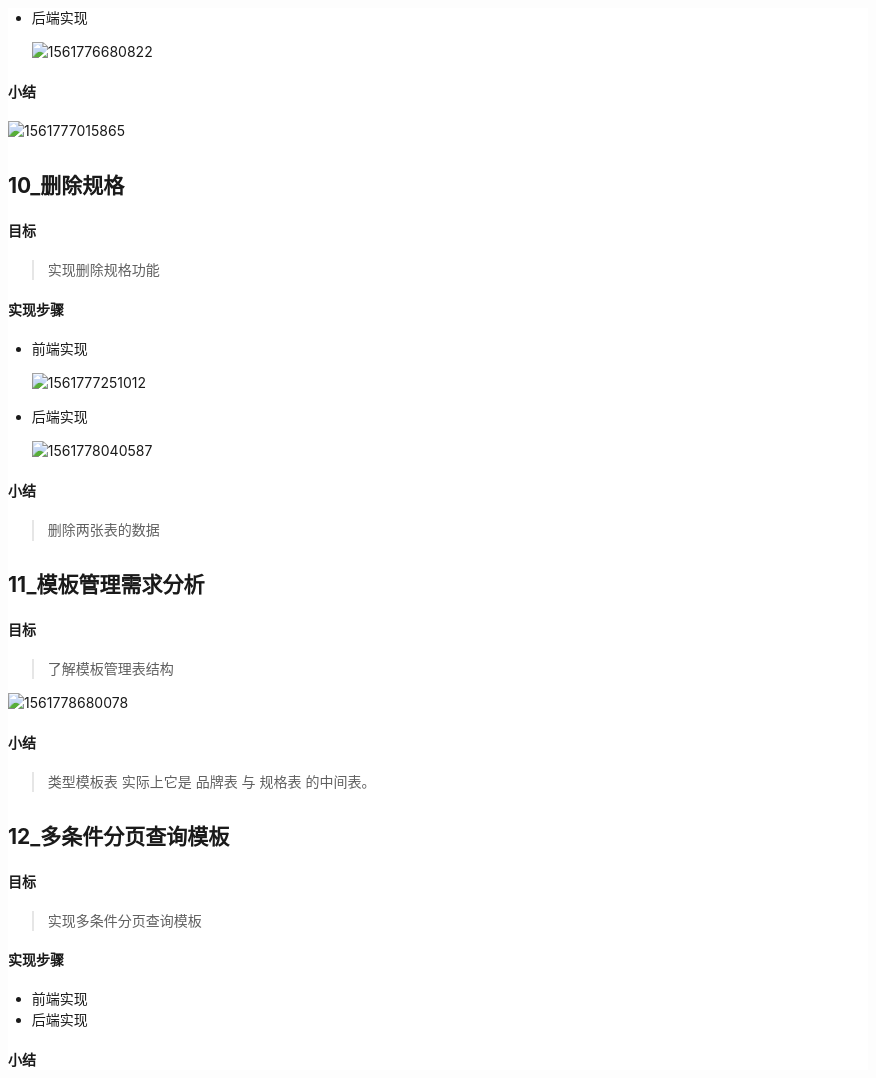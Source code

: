 - 后端实现

  ![1561776680822](assets/1561776680822.png)

#### 小结

![1561777015865](assets/1561777015865.png)

## 10_删除规格

#### 目标

> 实现删除规格功能

#### 实现步骤

- 前端实现

  ![1561777251012](assets/1561777251012.png)

- 后端实现

  ![1561778040587](assets/1561778040587.png)

#### 小结

> 删除两张表的数据

## 11_模板管理需求分析

#### 目标

> 了解模板管理表结构

![1561778680078](assets/1561778680078.png)

#### 小结

> 类型模板表 实际上它是 品牌表 与 规格表 的中间表。

## 12_多条件分页查询模板

#### 目标

> 实现多条件分页查询模板

#### 实现步骤

- 前端实现
- 后端实现

#### 小结
